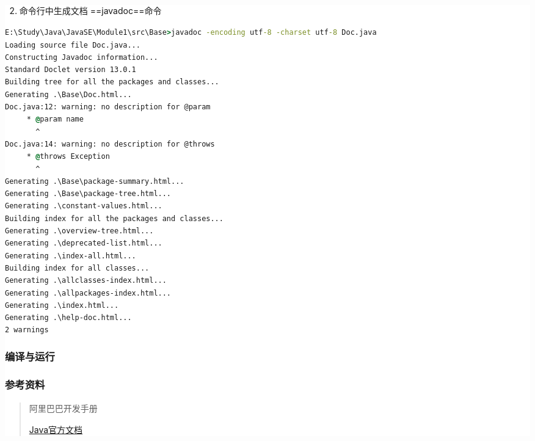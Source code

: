 2. 命令行中生成文档 ==javadoc==命令

~~~cmd
E:\Study\Java\JavaSE\Module1\src\Base>javadoc -encoding utf-8 -charset utf-8 Doc.java
Loading source file Doc.java...
Constructing Javadoc information...
Standard Doclet version 13.0.1
Building tree for all the packages and classes...
Generating .\Base\Doc.html...
Doc.java:12: warning: no description for @param
     * @param name
       ^
Doc.java:14: warning: no description for @throws
     * @throws Exception
       ^
Generating .\Base\package-summary.html...
Generating .\Base\package-tree.html...
Generating .\constant-values.html...
Building index for all the packages and classes...
Generating .\overview-tree.html...
Generating .\deprecated-list.html...
Generating .\index-all.html...
Building index for all classes...
Generating .\allclasses-index.html...
Generating .\allpackages-index.html...
Generating .\index.html...
Generating .\help-doc.html...
2 warnings

~~~

### 编译与运行



### 参考资料

> 阿里巴巴开发手册
>
> [Java官方文档](https://www.oracle.com/cn/technical-resources/)

